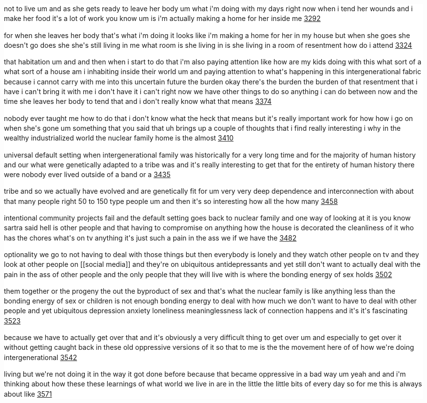 not to live um and as she gets ready to leave her body um what i'm doing with my days right now when i tend her wounds and i make her food it's a lot of work you know um is i'm actually making a home for her inside me [3292](https://www.youtube.com/watch?v=zi5-90TnI3Y&t=3292.44s)

for when she leaves her body that's what i'm doing it looks like i'm making a home for her in my house but when she goes she doesn't go does she she's still living in me what room is she living in is she living in a room of resentment how do i attend [3324](https://www.youtube.com/watch?v=zi5-90TnI3Y&t=3324.72s)

that habitation um and and then when i start to do that i'm also paying attention like how are my kids doing with this what sort of a what sort of a house am i inhabiting inside their world um and paying attention to what's happening in this intergenerational fabric because i cannot carry with me into this uncertain future the burden okay there's the burden the burden of that resentment that i have i can't bring it with me i don't have it i can't right now we have other things to do so anything i can do between now and the time she leaves her body to tend that and i don't really know what that means [3374](https://www.youtube.com/watch?v=zi5-90TnI3Y&t=3374.819s)

nobody ever taught me how to do that i don't know what the heck that means but it's really important work for how how i go on when she's gone um something that you said that uh brings up a couple of thoughts that i find really interesting i why in the wealthy industrialized world the nuclear family home is the almost [3410](https://www.youtube.com/watch?v=zi5-90TnI3Y&t=3410.72s)

universal default setting when intergenerational family was historically for a very long time and for the majority of human history and our what were genetically adapted to a tribe was and it's really interesting to get that for the entirety of human history there were nobody ever lived outside of a band or a [3435](https://www.youtube.com/watch?v=zi5-90TnI3Y&t=3435.9s)

tribe and so we actually have evolved and are genetically fit for um very very deep dependence and interconnection with about that many people right 50 to 150 type people um and then it's so interesting how all the how many [3458](https://www.youtube.com/watch?v=zi5-90TnI3Y&t=3458.04s)

intentional community projects fail and the default setting goes back to nuclear family and one way of looking at it is you know sartra said hell is other people and that having to compromise on anything how the house is decorated the cleanliness of it who has the chores what's on tv anything it's just such a pain in the ass we if we have the [3482](https://www.youtube.com/watch?v=zi5-90TnI3Y&t=3482.04s)

optionality we go to not having to deal with those things but then everybody is lonely and they watch other people on tv and they look at other people on [[social media]] and they're on ubiquitous antidepressants and yet still don't want to actually deal with the pain in the ass of other people and the only people that they will live with is where the bonding energy of sex holds [3502](https://www.youtube.com/watch?v=zi5-90TnI3Y&t=3502.5s)

them together or the progeny the out the byproduct of sex and that's what the nuclear family is like anything less than the bonding energy of sex or children is not enough bonding energy to deal with how much we don't want to have to deal with other people and yet ubiquitous depression anxiety loneliness meaninglessness lack of connection happens and it's it's fascinating [3523](https://www.youtube.com/watch?v=zi5-90TnI3Y&t=3523.619s)

because we have to actually get over that and it's obviously a very difficult thing to get over um and especially to get over it without getting caught back in these old oppressive versions of it so that to me is the the movement here of of how we're doing intergenerational [3542](https://www.youtube.com/watch?v=zi5-90TnI3Y&t=3542.22s)

living but we're not doing it in the way it got done before because that became oppressive in a bad way um yeah and and i'm thinking about how these these learnings of what world we live in are in the little the little bits of every day so for me this is always about like [3571](https://www.youtube.com/watch?v=zi5-90TnI3Y&t=3571.14s)
